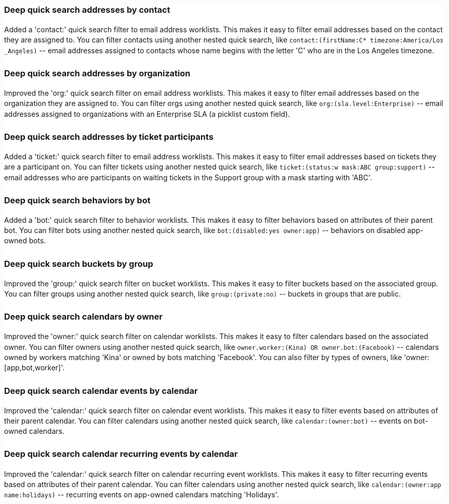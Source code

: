 
### Deep quick search addresses by contact

Added a 'contact:' quick search filter to email address worklists. This makes it easy to filter email addresses based on the contact they are assigned to. You can filter contacts using another nested quick search, like `contact:(firstName:C* timezone:America/Los_Angeles)` -- email addresses assigned to contacts whose name begins with the letter 'C' who are in the Los Angeles timezone.

### Deep quick search addresses by organization

Improved the 'org:' quick search filter on email address worklists. This makes it easy to filter email addresses based on the organization they are assigned to. You can filter orgs using another nested quick search, like `org:(sla.level:Enterprise)` -- email addresses assigned to organizations with an Enterprise SLA (a picklist custom field).

### Deep quick search addresses by ticket participants

Added a 'ticket:' quick search filter to email address worklists. This makes it easy to filter email addresses based on tickets they are a participant on. You can filter tickets using another nested quick search, like `ticket:(status:w mask:ABC group:support)` -- email addresses who are participants on waiting tickets in the Support group with a mask starting with 'ABC'.

### Deep quick search behaviors by bot

Added a 'bot:' quick search filter to behavior worklists. This makes it easy to filter behaviors based on attributes of their parent bot. You can filter bots using another nested quick search, like `bot:(disabled:yes owner:app)` -- behaviors on disabled app-owned bots.

### Deep quick search buckets by group

Improved the 'group:' quick search filter on bucket worklists. This makes it easy to filter buckets based on the associated group.  You can filter groups using another nested quick search, like `group:(private:no)` -- buckets in groups that are public.

### Deep quick search calendars by owner

Improved the 'owner:' quick search filter on calendar worklists. This makes it easy to filter calendars based on the associated owner.  You can filter owners using another nested quick search, like `owner.worker:(Kina) OR owner.bot:(Facebook)` -- calendars owned by workers matching 'Kina' or owned by bots matching 'Facebook'.  You can also filter by types of owners, like 'owner:[app,bot,worker]'.

### Deep quick search calendar events by calendar

Improved the 'calendar:' quick search filter on calendar event worklists. This makes it easy to filter events based on attributes of their parent calendar. You can filter calendars using another nested quick search, like `calendar:(owner:bot)` -- events on bot-owned calendars.

### Deep quick search calendar recurring events by calendar

Improved the 'calendar:' quick search filter on calendar recurring event worklists. This makes it easy to filter recurring events based on attributes of their parent calendar. You can filter calendars using another nested quick search, like `calendar:(owner:app name:holidays)` -- recurring events on app-owned calendars matching 'Holidays'.
